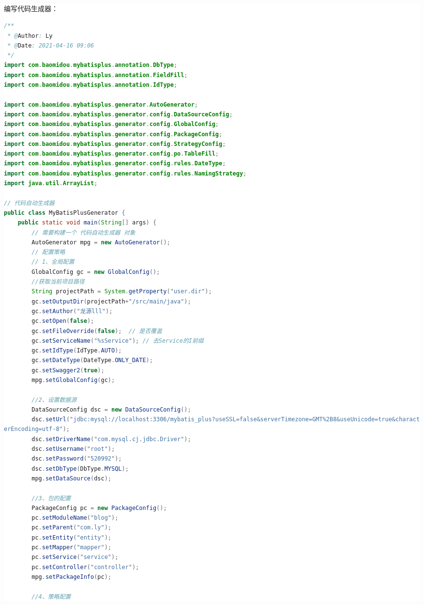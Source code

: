 ```yml
```

编写代码生成器：

```java
/**
 * @Author: Ly
 * @Date: 2021-04-16 09:06
 */
import com.baomidou.mybatisplus.annotation.DbType;
import com.baomidou.mybatisplus.annotation.FieldFill;
import com.baomidou.mybatisplus.annotation.IdType;

import com.baomidou.mybatisplus.generator.AutoGenerator;
import com.baomidou.mybatisplus.generator.config.DataSourceConfig;
import com.baomidou.mybatisplus.generator.config.GlobalConfig;
import com.baomidou.mybatisplus.generator.config.PackageConfig;
import com.baomidou.mybatisplus.generator.config.StrategyConfig;
import com.baomidou.mybatisplus.generator.config.po.TableFill;
import com.baomidou.mybatisplus.generator.config.rules.DateType;
import com.baomidou.mybatisplus.generator.config.rules.NamingStrategy;
import java.util.ArrayList;

// 代码自动生成器
public class MyBatisPlusGenerator {
    public static void main(String[] args) {
        // 需要构建一个 代码自动生成器 对象
        AutoGenerator mpg = new AutoGenerator();
        // 配置策略
        // 1、全局配置
        GlobalConfig gc = new GlobalConfig();
        //获取当前项目路径
        String projectPath = System.getProperty("user.dir");
        gc.setOutputDir(projectPath+"/src/main/java");
        gc.setAuthor("龙源lll");
        gc.setOpen(false);
        gc.setFileOverride(false);  // 是否覆盖
        gc.setServiceName("%sService"); // 去Service的I前缀
        gc.setIdType(IdType.AUTO);
        gc.setDateType(DateType.ONLY_DATE);
        gc.setSwagger2(true);
        mpg.setGlobalConfig(gc);

        //2、设置数据源
        DataSourceConfig dsc = new DataSourceConfig();
        dsc.setUrl("jdbc:mysql://localhost:3306/mybatis_plus?useSSL=false&serverTimezone=GMT%2B8&useUnicode=true&characterEncoding=utf-8");
        dsc.setDriverName("com.mysql.cj.jdbc.Driver");
        dsc.setUsername("root");
        dsc.setPassword("520992");
        dsc.setDbType(DbType.MYSQL);
        mpg.setDataSource(dsc);

        //3、包的配置
        PackageConfig pc = new PackageConfig();
        pc.setModuleName("blog");
        pc.setParent("com.ly");
        pc.setEntity("entity");
        pc.setMapper("mapper");
        pc.setService("service");
        pc.setController("controller");
        mpg.setPackageInfo(pc);

        //4、策略配置
```